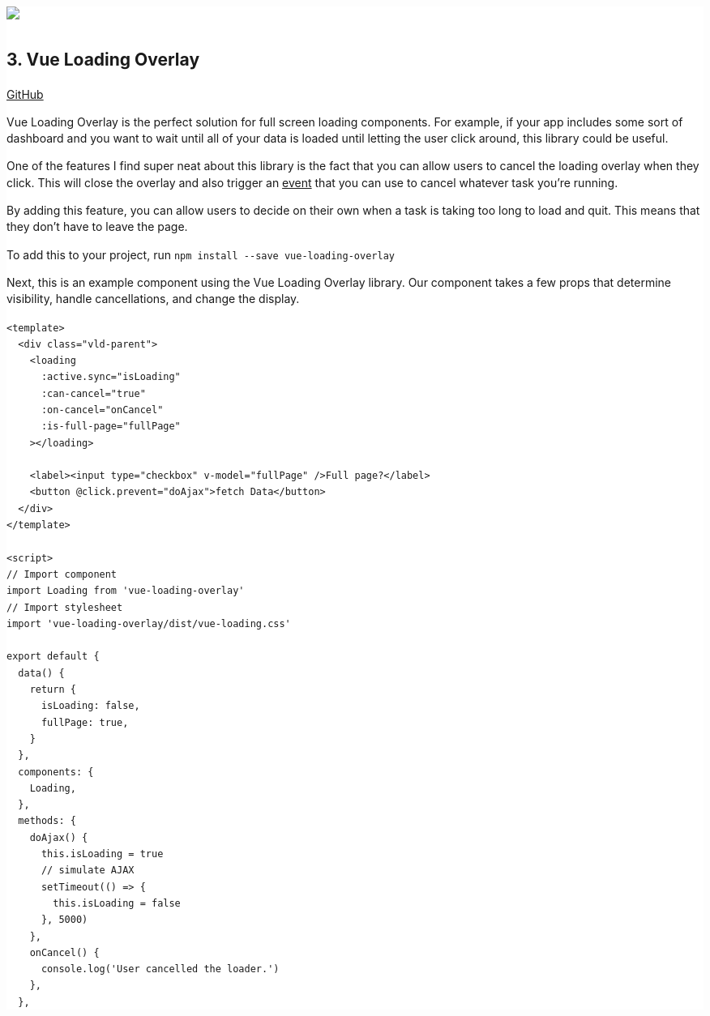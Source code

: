 ![](https://dltqhkoxgn1gx.cloudfront.net/img/posts/6-vue-loader-animation-libraries-to-reduce-your-bounce-rate-3.png)

## 3\. Vue Loading Overlay

[GitHub](https://github.com/ankurk91/vue-loading-overlay)

Vue Loading Overlay is the perfect solution for full screen loading components. For example, if your app includes some sort of dashboard and you want to wait until all of your data is loaded until letting the user click around, this library could be useful.

One of the features I find super neat about this library is the fact that you can allow users to cancel the loading overlay when they click. This will close the overlay and also trigger an [event](https://learnvue.co/2020/01/a-vue-event-handling-cheatsheet-the-essentials) that you can use to cancel whatever task you’re running.

By adding this feature, you can allow users to decide on their own when a task is taking too long to load and quit. This means that they don’t have to leave the page.

To add this to your project, run `npm install --save vue-loading-overlay`

Next, this is an example component using the Vue Loading Overlay library. Our component takes a few props that determine visibility, handle cancellations, and change the display.

```vue
<template>
  <div class="vld-parent">
    <loading
      :active.sync="isLoading"
      :can-cancel="true"
      :on-cancel="onCancel"
      :is-full-page="fullPage"
    ></loading>

    <label><input type="checkbox" v-model="fullPage" />Full page?</label>
    <button @click.prevent="doAjax">fetch Data</button>
  </div>
</template>

<script>
// Import component
import Loading from 'vue-loading-overlay'
// Import stylesheet
import 'vue-loading-overlay/dist/vue-loading.css'

export default {
  data() {
    return {
      isLoading: false,
      fullPage: true,
    }
  },
  components: {
    Loading,
  },
  methods: {
    doAjax() {
      this.isLoading = true
      // simulate AJAX
      setTimeout(() => {
        this.isLoading = false
      }, 5000)
    },
    onCancel() {
      console.log('User cancelled the loader.')
    },
  },
```